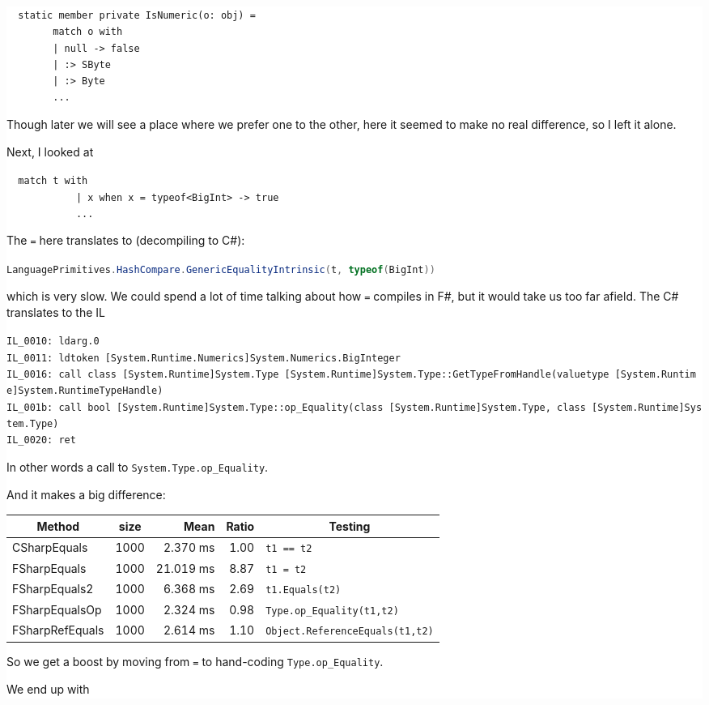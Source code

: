 ```F#
  static member private IsNumeric(o: obj) =
        match o with
        | null -> false
        | :> SByte
        | :> Byte
        ...
```

Though later we will see a place where we prefer one to the other, here it seemed to make no real difference, so I left it alone.

Next, I looked at

```F#
  match t with
            | x when x = typeof<BigInt> -> true
            ...
```

The `=` here translates to (decompiling to C#):

```C#
LanguagePrimitives.HashCompare.GenericEqualityIntrinsic(t, typeof(BigInt))
```

which is very slow.  We could spend a lot of time talking about how `=` compiles in F#, but it would take us too far afield.  The C# translates to the IL

```
IL_0010: ldarg.0
IL_0011: ldtoken [System.Runtime.Numerics]System.Numerics.BigInteger
IL_0016: call class [System.Runtime]System.Type [System.Runtime]System.Type::GetTypeFromHandle(valuetype [System.Runtime]System.RuntimeTypeHandle)
IL_001b: call bool [System.Runtime]System.Type::op_Equality(class [System.Runtime]System.Type, class [System.Runtime]System.Type)
IL_0020: ret
```
 In other words a call to `System.Type.op_Equality`.

And it makes a big difference:

| Method                        | size    | Mean      | Ratio | Testing                         |
|------------------------------ |-------- |----------:|------:|---------------------------------|
| CSharpEquals                  | 1000    |  2.370 ms |  1.00 | `t1 == t2`                      |
| FSharpEquals                  | 1000    | 21.019 ms |  8.87 | `t1 = t2`                       |
| FSharpEquals2                 | 1000    |  6.368 ms |  2.69 | `t1.Equals(t2)`                 |
| FSharpEqualsOp                | 1000    |  2.324 ms |  0.98 | `Type.op_Equality(t1,t2)`       |
| FSharpRefEquals               | 1000    |  2.614 ms |  1.10 | `Object.ReferenceEquals(t1,t2)` |


So we get a boost by moving from `=` to hand-coding `Type.op_Equality`.

We end up with
